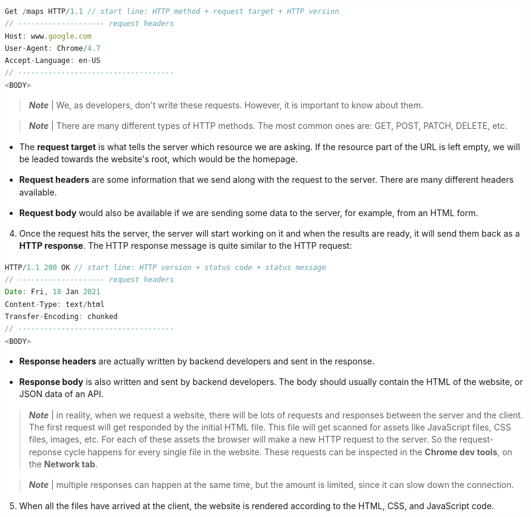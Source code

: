 ```js
Get /maps HTTP/1.1 // start line: HTTP method + request target + HTTP version
// -------------------- request headers
Host: www.google.com
User-Agent: Chrome/4.7
Accept-Language: en-US
// ------------------------------------
<BODY>
```

> **_Note_** | We, as developers, don't write these requests. However, it is important to know about them.

> **_Note_** | There are many different types of HTTP methods. The most common ones are: GET, POST, PATCH, DELETE, etc.

- The **request target** is what tells the server which resource we are asking. If the resource part of the URL is left empty, we will be leaded towards the website's root, which would be the homepage.

- **Request headers** are some information that we send along with the request to the server. There are many different headers available.

- **Request body** would also be available if we are sending some data to the server, for example, from an HTML form.

4. Once the request hits the server, the server will start working on it and when the results are ready, it will send them back as a **HTTP response**. The HTTP response message is quite similar to the HTTP request:

```js
HTTP/1.1 200 OK // start line: HTTP version + status code + status message
// -------------------- request headers
Date: Fri, 18 Jan 2021
Content-Type: text/html
Transfer-Encoding: chunked
// ------------------------------------
<BODY>
```

- **Response headers** are actually written by backend developers and sent in the response.

- **Response body** is also written and sent by backend developers. The body should usually contain the HTML of the website, or JSON data of an API.

> **_Note_** | in reality, when we request a website, there will be lots of requests and responses between the server and the client. The first request will get responded by the initial HTML file. This file will get scanned for assets like JavaScript files, CSS files, images, etc. For each of these assets the browser will make a new HTTP request to the server. So the request-reponse cycle happens for every single file in the website. These requests can be inspected in the **Chrome dev tools**, on the **Network tab**.

> **_Note_** | multiple responses can happen at the same time, but the amount is limited, since it can slow down the connection.

5. When all the files have arrived at the client, the website is rendered according to the HTML, CSS, and JavaScript code.
